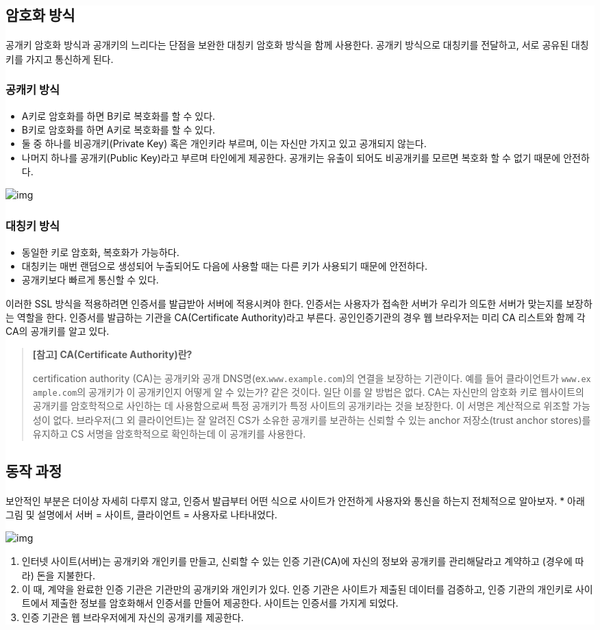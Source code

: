 


## 암호화 방식

공개키 암호화 방식과 공개키의 느리다는 단점을 보완한 대칭키 암호화 방식을 함께 사용한다. 공개키 방식으로 대칭키를 전달하고, 서로 공유된 대칭키를 가지고 통신하게 된다.



### 공캐키 방식

- A키로 암호화를 하면 B키로 복호화를 할 수 있다.
- B키로 암호화를 하면 A키로 복호화를 할 수 있다.
- 둘 중 하나를 비공개키(Private Key) 혹은 개인키라 부르며, 이는 자신만 가지고 있고 공개되지 않는다.
- 나머지 하나를 공개키(Public Key)라고 부르며 타인에게 제공한다. 공개키는 유출이 되어도 비공개키를 모르면 복호화 할 수 없기 때문에 안전하다.



![img](https://img1.daumcdn.net/thumb/R1280x0/?scode=mtistory2&fname=http%3A%2F%2Fcfile21.uf.tistory.com%2Fimage%2F9943623359FF02B1056ED8)





### 대칭키 방식

- 동일한 키로 암호화, 복호화가 가능하다.
- 대칭키는 매번 랜덤으로 생성되어 누출되어도 다음에 사용할 때는 다른 키가 사용되기 때문에 안전하다.
- 공개키보다 빠르게 통신할 수 있다.



이러한 SSL 방식을 적용하려면 인증서를 발급받아 서버에 적용시켜야 한다. 인증서는 사용자가 접속한 서버가 우리가 의도한 서버가 맞는지를 보장하는 역할을 한다. 인증서를 발급하는 기관을 CA(Certificate Authority)라고 부른다. 공인인증기관의 경우 웹 브라우저는 미리 CA 리스트와 함께 각 CA의 공개키를 알고 있다.



> **[참고] CA(Certificate Authority)란?**
>
> certification authority (CA)는 공개키와 공개 DNS명(ex.`www.example.com`)의 연결을 보장하는 기관이다. 예를 들어 클라이언트가 `www.example.com`의 공개키가 이 공개키인지 어떻게 알 수 있는가? 같은 것이다. 일단 이를 알 방법은 없다. CA는 자신만의 암호화 키로 웹사이트의 공개키를 암호학적으로 사인하는 데 사용함으로써 특정 공개키가 특정 사이트의 공개키라는 것을 보장한다. 이 서명은 계산적으로 위조할 가능성이 없다. 브라우저(그 외 클라이언트)는 잘 알려진 CS가 소유한 공개키를 보관하는 신뢰할 수 있는 anchor 저장소(trust anchor stores)를 유지하고 CS 서명을 암호학적으로 확인하는데 이 공개키를 사용한다.





## 동작 과정

보안적인 부분은 더이상 자세히 다루지 않고, 인증서 발급부터 어떤 식으로 사이트가 안전하게 사용자와 통신을 하는지 전체적으로 알아보자.
\* 아래 그림 및 설명에서 서버 = 사이트, 클라이언트 = 사용자로 나타내었다.



![img](https://t1.daumcdn.net/cfile/tistory/99F0FA445C456BB809)



1. 인터넷 사이트(서버)는 공개키와 개인키를 만들고, 신뢰할 수 있는 인증 기관(CA)에 자신의 정보와 공개키를 관리해달라고 계약하고 (경우에 따라) 돈을 지불한다.
2. 이 때, 계약을 완료한 인증 기관은 기관만의 공개키와 개인키가 있다. 인증 기관은 사이트가 제출된 데이터를 검증하고, 인증 기관의 개인키로 사이트에서 제출한 정보를 암호화해서 인증서를 만들어 제공한다. 사이트는 인증서를 가지게 되었다.
3. 인증 기관은 웹 브라우저에게 자신의 공개키를 제공한다.
